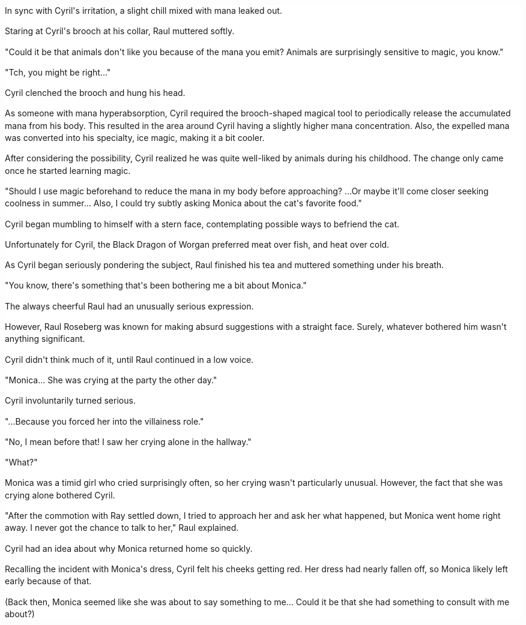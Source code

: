 In sync with Cyril's irritation, a slight chill mixed with mana leaked out.

Staring at Cyril's brooch at his collar, Raul muttered softly.

"Could it be that animals don't like you because of the mana you emit? Animals are surprisingly sensitive to magic, you know."

"Tch, you might be right..."

Cyril clenched the brooch and hung his head.

As someone with mana hyperabsorption, Cyril required the brooch-shaped magical tool to periodically release the accumulated mana from his body. This resulted in the area around Cyril having a slightly higher mana concentration. Also, the expelled mana was converted into his specialty, ice magic, making it a bit cooler.

After considering the possibility, Cyril realized he was quite well-liked by animals during his childhood. The change only came once he started learning magic.

"Should I use magic beforehand to reduce the mana in my body before approaching? ...Or maybe it'll come closer seeking coolness in summer... Also, I could try subtly asking Monica about the cat's favorite food."

Cyril began mumbling to himself with a stern face, contemplating possible ways to befriend the cat.

Unfortunately for Cyril, the Black Dragon of Worgan preferred meat over fish, and heat over cold.

As Cyril began seriously pondering the subject, Raul finished his tea and muttered something under his breath.

"You know, there's something that's been bothering me a bit about Monica."

The always cheerful Raul had an unusually serious expression.

However, Raul Roseberg was known for making absurd suggestions with a straight face. Surely, whatever bothered him wasn't anything significant.

Cyril didn't think much of it, until Raul continued in a low voice.

"Monica... She was crying at the party the other day."

Cyril involuntarily turned serious.

"...Because you forced her into the villainess role."

"No, I mean before that! I saw her crying alone in the hallway."

"What?"

Monica was a timid girl who cried surprisingly often, so her crying wasn't particularly unusual. However, the fact that she was crying alone bothered Cyril.

"After the commotion with Ray settled down, I tried to approach her and ask her what happened, but Monica went home right away. I never got the chance to talk to her," Raul explained.

Cyril had an idea about why Monica returned home so quickly.

Recalling the incident with Monica's dress, Cyril felt his cheeks getting red. Her dress had nearly fallen off, so Monica likely left early because of that.

(Back then, Monica seemed like she was about to say something to me... Could it be that she had something to consult with me about?)
